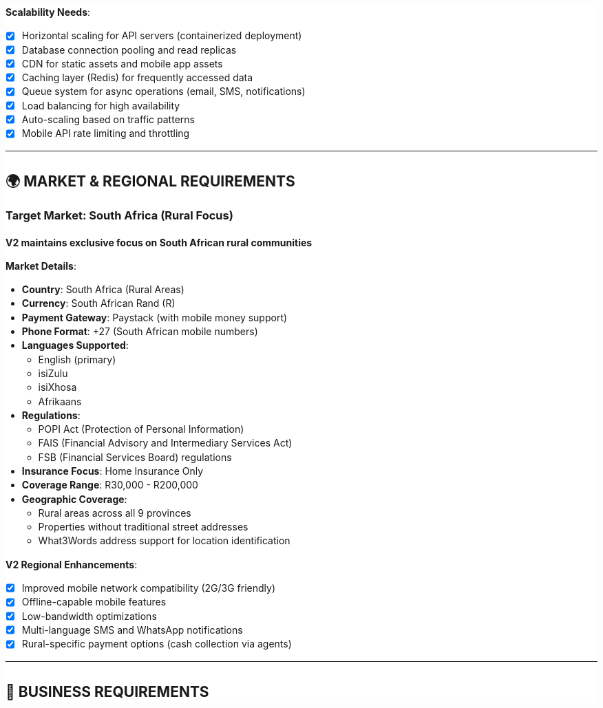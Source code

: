 **Scalability Needs**:

- [x] Horizontal scaling for API servers (containerized deployment)
- [x] Database connection pooling and read replicas
- [x] CDN for static assets and mobile app assets
- [x] Caching layer (Redis) for frequently accessed data
- [x] Queue system for async operations (email, SMS, notifications)
- [x] Load balancing for high availability
- [x] Auto-scaling based on traffic patterns
- [x] Mobile API rate limiting and throttling

---

## 🌍 **MARKET & REGIONAL REQUIREMENTS**

### **Target Market: South Africa (Rural Focus)**

**V2 maintains exclusive focus on South African rural communities**

**Market Details**:

- **Country**: South Africa (Rural Areas)
- **Currency**: South African Rand (R)
- **Payment Gateway**: Paystack (with mobile money support)
- **Phone Format**: +27 (South African mobile numbers)
- **Languages Supported**:
  - English (primary)
  - isiZulu
  - isiXhosa
  - Afrikaans
- **Regulations**:
  - POPI Act (Protection of Personal Information)
  - FAIS (Financial Advisory and Intermediary Services Act)
  - FSB (Financial Services Board) regulations
- **Insurance Focus**: Home Insurance Only
- **Coverage Range**: R30,000 - R200,000
- **Geographic Coverage**:
  - Rural areas across all 9 provinces
  - Properties without traditional street addresses
  - What3Words address support for location identification

**V2 Regional Enhancements**:

- [x] Improved mobile network compatibility (2G/3G friendly)
- [x] Offline-capable mobile features
- [x] Low-bandwidth optimizations
- [x] Multi-language SMS and WhatsApp notifications
- [x] Rural-specific payment options (cash collection via agents)

---

## 💼 **BUSINESS REQUIREMENTS**
